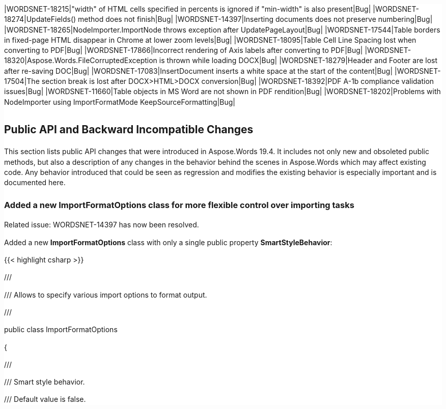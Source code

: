 |WORDSNET-18215|"width" of HTML cells specified in percents is ignored if "min-width" is also present|Bug|
|WORDSNET-18274|UpdateFields() method does not finish|Bug|
|WORDSNET-14397|Inserting documents does not preserve numbering|Bug|
|WORDSNET-18265|NodeImporter.ImportNode throws exception after UpdatePageLayout|Bug|
|WORDSNET-17544|Table borders in fixed-page HTML disappear in Chrome at lower zoom levels|Bug|
|WORDSNET-18095|Table Cell Line Spacing lost when converting to PDF|Bug|
|WORDSNET-17866|Incorrect rendering of Axis labels after converting to PDF|Bug|
|WORDSNET-18320|Aspose.Words.FileCorruptedException is thrown while loading DOCX|Bug|
|WORDSNET-18279|Header and Footer are lost after re-saving DOC|Bug|
|WORDSNET-17083|InsertDocument inserts a white space at the start of the content|Bug|
|WORDSNET-17504|The section break is lost after DOCX>HTML>DOCX conversion|Bug|
|WORDSNET-18392|PDF A-1b compliance validation issues|Bug|
|WORDSNET-11660|Table objects in MS Word are not shown in PDF rendition|Bug|
|WORDSNET-18202|Problems with NodeImporter using ImportFormatMode KeepSourceFormatting|Bug|
## **Public API and Backward Incompatible Changes**
This section lists public API changes that were introduced in Aspose.Words 19.4. It includes not only new and obsoleted public methods, but also a description of any changes in the behavior behind the scenes in Aspose.Words which may affect existing code. Any behavior introduced that could be seen as regression and modifies the existing behavior is especially important and is documented here.
### **Added a new ImportFormatOptions class for more flexible control over importing tasks**
Related issue: WORDSNET-14397 has now been resolved.

Added a new **ImportFormatOptions** class with only a single public property **SmartStyleBehavior**:

{{< highlight csharp >}}

 /// <summary>

/// Allows to specify various import options to format output.

/// </summary>

public class ImportFormatOptions

{

  /// <summary>

  /// Smart style behavior.

  /// Default value is <c>false</c>.
